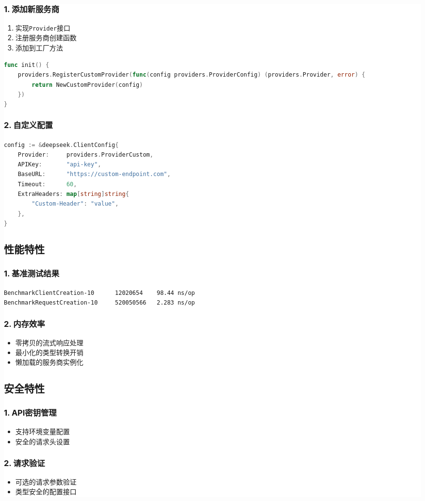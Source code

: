 ### 1. 添加新服务商

1. 实现`Provider`接口
2. 注册服务商创建函数
3. 添加到工厂方法

```go
func init() {
    providers.RegisterCustomProvider(func(config providers.ProviderConfig) (providers.Provider, error) {
        return NewCustomProvider(config)
    })
}
```

### 2. 自定义配置

```go
config := &deepseek.ClientConfig{
    Provider:     providers.ProviderCustom,
    APIKey:       "api-key",
    BaseURL:      "https://custom-endpoint.com",
    Timeout:      60,
    ExtraHeaders: map[string]string{
        "Custom-Header": "value",
    },
}
```

## 性能特性

### 1. 基准测试结果

```
BenchmarkClientCreation-10      12020654    98.44 ns/op
BenchmarkRequestCreation-10     520050566   2.283 ns/op
```

### 2. 内存效率

- 零拷贝的流式响应处理
- 最小化的类型转换开销
- 懒加载的服务商实例化

## 安全特性

### 1. API密钥管理
- 支持环境变量配置
- 安全的请求头设置

### 2. 请求验证
- 可选的请求参数验证
- 类型安全的配置接口
